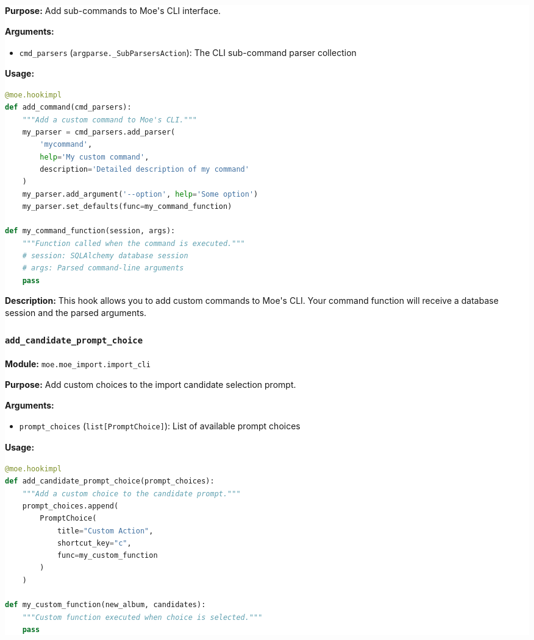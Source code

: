 **Purpose:** Add sub-commands to Moe's CLI interface.

**Arguments:**
- `cmd_parsers` (`argparse._SubParsersAction`): The CLI sub-command parser collection

**Usage:**
```python
@moe.hookimpl
def add_command(cmd_parsers):
    """Add a custom command to Moe's CLI."""
    my_parser = cmd_parsers.add_parser(
        'mycommand',
        help='My custom command',
        description='Detailed description of my command'
    )
    my_parser.add_argument('--option', help='Some option')
    my_parser.set_defaults(func=my_command_function)

def my_command_function(session, args):
    """Function called when the command is executed."""
    # session: SQLAlchemy database session
    # args: Parsed command-line arguments
    pass
```

**Description:** This hook allows you to add custom commands to Moe's CLI. Your command function will receive a database session and the parsed arguments.

### `add_candidate_prompt_choice`

**Module:** `moe.moe_import.import_cli`

**Purpose:** Add custom choices to the import candidate selection prompt.

**Arguments:**
- `prompt_choices` (`list[PromptChoice]`): List of available prompt choices

**Usage:**
```python
@moe.hookimpl
def add_candidate_prompt_choice(prompt_choices):
    """Add a custom choice to the candidate prompt."""
    prompt_choices.append(
        PromptChoice(
            title="Custom Action",
            shortcut_key="c",
            func=my_custom_function
        )
    )

def my_custom_function(new_album, candidates):
    """Custom function executed when choice is selected."""
    pass
```
